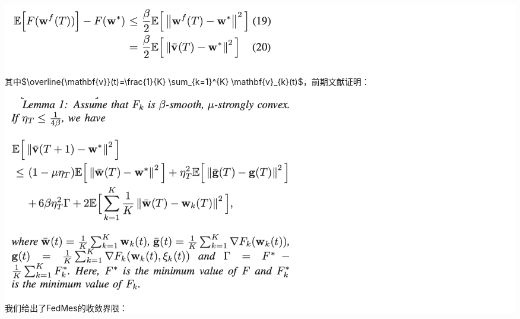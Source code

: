 <img src="FedMes/image-20220304091943215.png" alt="image-20220304091943215" style="zoom:50%;" />

其中$\overline{\mathbf{v}}(t)=\frac{1}{K} \sum_{k=1}^{K} \mathbf{v}_{k}(t)$，前期文献证明：

<img src="FedMes/image-20220304092421443.png" alt="image-20220304092421443" style="zoom:50%;" />

我们给出了FedMes的收敛界限：
